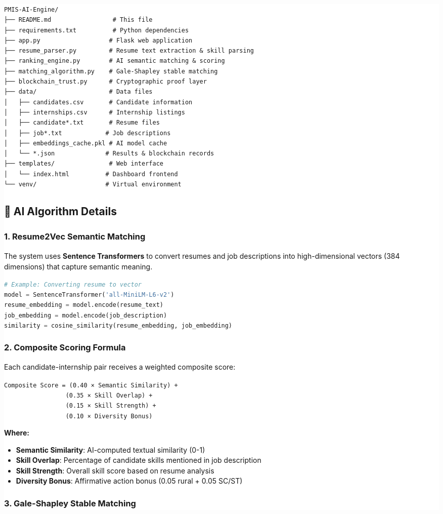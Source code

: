 ```
PMIS-AI-Engine/
├── README.md                 # This file
├── requirements.txt          # Python dependencies
├── app.py                   # Flask web application
├── resume_parser.py         # Resume text extraction & skill parsing
├── ranking_engine.py        # AI semantic matching & scoring
├── matching_algorithm.py    # Gale-Shapley stable matching
├── blockchain_trust.py      # Cryptographic proof layer
├── data/                    # Data files
│   ├── candidates.csv       # Candidate information
│   ├── internships.csv      # Internship listings
│   ├── candidate*.txt       # Resume files
│   ├── job*.txt            # Job descriptions
│   ├── embeddings_cache.pkl # AI model cache
│   └── *.json              # Results & blockchain records
├── templates/               # Web interface
│   └── index.html          # Dashboard frontend
└── venv/                   # Virtual environment
```

## 🧠 AI Algorithm Details

### 1. Resume2Vec Semantic Matching

The system uses **Sentence Transformers** to convert resumes and job descriptions into high-dimensional vectors (384 dimensions) that capture semantic meaning.

```python
# Example: Converting resume to vector
model = SentenceTransformer('all-MiniLM-L6-v2')
resume_embedding = model.encode(resume_text)
job_embedding = model.encode(job_description)
similarity = cosine_similarity(resume_embedding, job_embedding)
```

### 2. Composite Scoring Formula

Each candidate-internship pair receives a weighted composite score:

```
Composite Score = (0.40 × Semantic Similarity) + 
                 (0.35 × Skill Overlap) +
                 (0.15 × Skill Strength) +
                 (0.10 × Diversity Bonus)
```

**Where:**
- **Semantic Similarity**: AI-computed textual similarity (0-1)
- **Skill Overlap**: Percentage of candidate skills mentioned in job description
- **Skill Strength**: Overall skill score based on resume analysis
- **Diversity Bonus**: Affirmative action bonus (0.05 rural + 0.05 SC/ST)

### 3. Gale-Shapley Stable Matching

